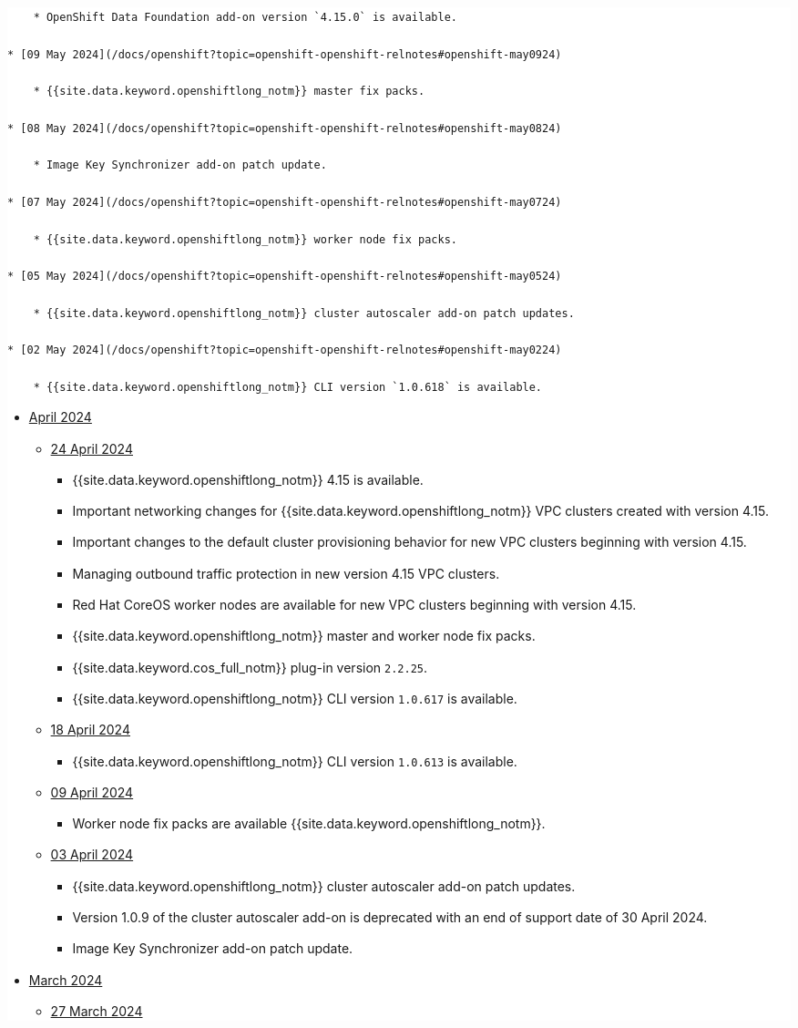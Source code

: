         * OpenShift Data Foundation add-on version `4.15.0` is available.

    * [09 May 2024](/docs/openshift?topic=openshift-openshift-relnotes#openshift-may0924)

        * {{site.data.keyword.openshiftlong_notm}} master fix packs.

    * [08 May 2024](/docs/openshift?topic=openshift-openshift-relnotes#openshift-may0824)

        * Image Key Synchronizer add-on patch update.

    * [07 May 2024](/docs/openshift?topic=openshift-openshift-relnotes#openshift-may0724)

        * {{site.data.keyword.openshiftlong_notm}} worker node fix packs.

    * [05 May 2024](/docs/openshift?topic=openshift-openshift-relnotes#openshift-may0524)

        * {{site.data.keyword.openshiftlong_notm}} cluster autoscaler add-on patch updates.

    * [02 May 2024](/docs/openshift?topic=openshift-openshift-relnotes#openshift-may0224)

        * {{site.data.keyword.openshiftlong_notm}} CLI version `1.0.618` is available.

* [April 2024](/docs/openshift?topic=openshift-openshift-relnotes#openshift-apr24)

    * [24 April 2024](/docs/openshift?topic=openshift-openshift-relnotes#openshift-apr2424)

        * {{site.data.keyword.openshiftlong_notm}} 4.15 is available.

        * Important networking changes for {{site.data.keyword.openshiftlong_notm}} VPC clusters created with version 4.15.

        * Important changes to the default cluster provisioning behavior for new VPC clusters beginning with version 4.15.

        * Managing outbound traffic protection in new version 4.15 VPC clusters.

        * Red Hat CoreOS worker nodes are available for new VPC clusters beginning with version 4.15.

        * {{site.data.keyword.openshiftlong_notm}} master and worker node fix packs.

        * {{site.data.keyword.cos_full_notm}} plug-in version `2.2.25`.

        * {{site.data.keyword.openshiftlong_notm}} CLI version `1.0.617` is available.

    * [18 April 2024](/docs/openshift?topic=openshift-openshift-relnotes#openshift-apr1824)

        * {{site.data.keyword.openshiftlong_notm}} CLI version `1.0.613` is available.

    * [09 April 2024](/docs/openshift?topic=openshift-openshift-relnotes#openshift-apr0924)

        * Worker node fix packs are available {{site.data.keyword.openshiftlong_notm}}. 

    * [03 April 2024](/docs/openshift?topic=openshift-openshift-relnotes#openshift-apr0324)

        * {{site.data.keyword.openshiftlong_notm}} cluster autoscaler add-on patch updates.

        * Version 1.0.9 of the cluster autoscaler add-on is deprecated with an end of support date of 30 April 2024.

        * Image Key Synchronizer add-on patch update.

* [March 2024](/docs/openshift?topic=openshift-openshift-relnotes#openshift-mar24)

    * [27 March 2024](/docs/openshift?topic=openshift-openshift-relnotes#openshift-mar2724)
